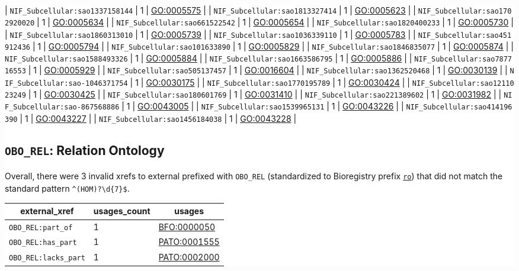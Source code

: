 | `NIF_Subcellular:sao1337158144`      |              1 | [GO:0005575](http://purl.obolibrary.org/obo/GO_0005575)                                                          |
| `NIF_Subcellular:sao1813327414`      |              1 | [GO:0005623](http://purl.obolibrary.org/obo/GO_0005623)                                                          |
| `NIF_Subcellular:sao1702920020`      |              1 | [GO:0005634](http://purl.obolibrary.org/obo/GO_0005634)                                                          |
| `NIF_Subcellular:sao661522542`       |              1 | [GO:0005654](http://purl.obolibrary.org/obo/GO_0005654)                                                          |
| `NIF_Subcellular:sao1820400233`      |              1 | [GO:0005730](http://purl.obolibrary.org/obo/GO_0005730)                                                          |
| `NIF_Subcellular:sao1860313010`      |              1 | [GO:0005739](http://purl.obolibrary.org/obo/GO_0005739)                                                          |
| `NIF_Subcellular:sao1036339110`      |              1 | [GO:0005783](http://purl.obolibrary.org/obo/GO_0005783)                                                          |
| `NIF_Subcellular:sao451912436`       |              1 | [GO:0005794](http://purl.obolibrary.org/obo/GO_0005794)                                                          |
| `NIF_Subcellular:sao101633890`       |              1 | [GO:0005829](http://purl.obolibrary.org/obo/GO_0005829)                                                          |
| `NIF_Subcellular:sao1846835077`      |              1 | [GO:0005874](http://purl.obolibrary.org/obo/GO_0005874)                                                          |
| `NIF_Subcellular:sao1588493326`      |              1 | [GO:0005884](http://purl.obolibrary.org/obo/GO_0005884)                                                          |
| `NIF_Subcellular:sao1663586795`      |              1 | [GO:0005886](http://purl.obolibrary.org/obo/GO_0005886)                                                          |
| `NIF_Subcellular:sao787716553`       |              1 | [GO:0005929](http://purl.obolibrary.org/obo/GO_0005929)                                                          |
| `NIF_Subcellular:sao505137457`       |              1 | [GO:0016604](http://purl.obolibrary.org/obo/GO_0016604)                                                          |
| `NIF_Subcellular:sao1362520468`      |              1 | [GO:0030139](http://purl.obolibrary.org/obo/GO_0030139)                                                          |
| `NIF_Subcellular:sao-1046371754`     |              1 | [GO:0030175](http://purl.obolibrary.org/obo/GO_0030175)                                                          |
| `NIF_Subcellular:sao1770195789`      |              1 | [GO:0030424](http://purl.obolibrary.org/obo/GO_0030424)                                                          |
| `NIF_Subcellular:sao1211023249`      |              1 | [GO:0030425](http://purl.obolibrary.org/obo/GO_0030425)                                                          |
| `NIF_Subcellular:sao180601769`       |              1 | [GO:0031410](http://purl.obolibrary.org/obo/GO_0031410)                                                          |
| `NIF_Subcellular:sao221389602`       |              1 | [GO:0031982](http://purl.obolibrary.org/obo/GO_0031982)                                                          |
| `NIF_Subcellular:sao-867568886`      |              1 | [GO:0043005](http://purl.obolibrary.org/obo/GO_0043005)                                                          |
| `NIF_Subcellular:sao1539965131`      |              1 | [GO:0043226](http://purl.obolibrary.org/obo/GO_0043226)                                                          |
| `NIF_Subcellular:sao414196390`       |              1 | [GO:0043227](http://purl.obolibrary.org/obo/GO_0043227)                                                          |
| `NIF_Subcellular:sao1456184038`      |              1 | [GO:0043228](http://purl.obolibrary.org/obo/GO_0043228)                                                          |

## `OBO_REL`: Relation Ontology

Overall, there were 3 invalid
xrefs to external prefixed with `OBO_REL` (standardized to Bioregistry
prefix [`ro`](https://bioregistry.io/ro)) that
did not match the standard pattern `^(HOM)?\d{7}$`.

| external_xref        |   usages_count | usages                                                      |
|----------------------|----------------|-------------------------------------------------------------|
| `OBO_REL:part_of`    |              1 | [BFO:0000050](http://purl.obolibrary.org/obo/BFO_0000050)   |
| `OBO_REL:has_part`   |              1 | [PATO:0001555](http://purl.obolibrary.org/obo/PATO_0001555) |
| `OBO_REL:lacks_part` |              1 | [PATO:0002000](http://purl.obolibrary.org/obo/PATO_0002000) |
